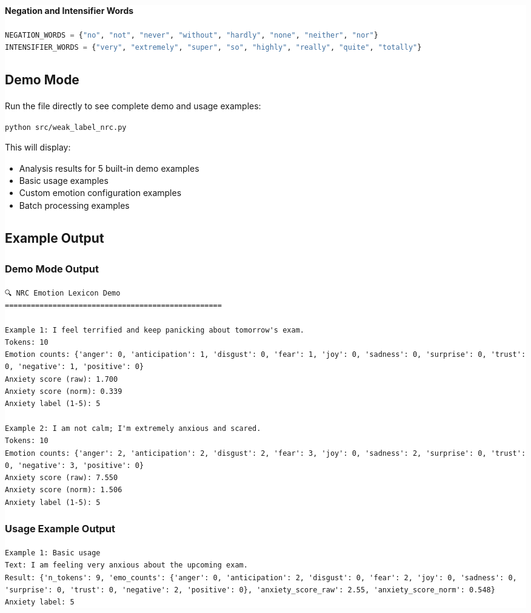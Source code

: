 #### Negation and Intensifier Words
```python
NEGATION_WORDS = {"no", "not", "never", "without", "hardly", "none", "neither", "nor"}
INTENSIFIER_WORDS = {"very", "extremely", "super", "so", "highly", "really", "quite", "totally"}
```

## Demo Mode

Run the file directly to see complete demo and usage examples:

```bash
python src/weak_label_nrc.py
```

This will display:
- Analysis results for 5 built-in demo examples
- Basic usage examples
- Custom emotion configuration examples
- Batch processing examples

## Example Output

### Demo Mode Output
```
🔍 NRC Emotion Lexicon Demo
==================================================

Example 1: I feel terrified and keep panicking about tomorrow's exam.
Tokens: 10
Emotion counts: {'anger': 0, 'anticipation': 1, 'disgust': 0, 'fear': 1, 'joy': 0, 'sadness': 0, 'surprise': 0, 'trust': 0, 'negative': 1, 'positive': 0}
Anxiety score (raw): 1.700
Anxiety score (norm): 0.339
Anxiety label (1-5): 5

Example 2: I am not calm; I'm extremely anxious and scared.
Tokens: 10
Emotion counts: {'anger': 2, 'anticipation': 2, 'disgust': 2, 'fear': 3, 'joy': 0, 'sadness': 2, 'surprise': 0, 'trust': 0, 'negative': 3, 'positive': 0}
Anxiety score (raw): 7.550
Anxiety score (norm): 1.506
Anxiety label (1-5): 5
```

### Usage Example Output
```
Example 1: Basic usage
Text: I am feeling very anxious about the upcoming exam.
Result: {'n_tokens': 9, 'emo_counts': {'anger': 0, 'anticipation': 2, 'disgust': 0, 'fear': 2, 'joy': 0, 'sadness': 0, 'surprise': 0, 'trust': 0, 'negative': 2, 'positive': 0}, 'anxiety_score_raw': 2.55, 'anxiety_score_norm': 0.548}
Anxiety label: 5
```

